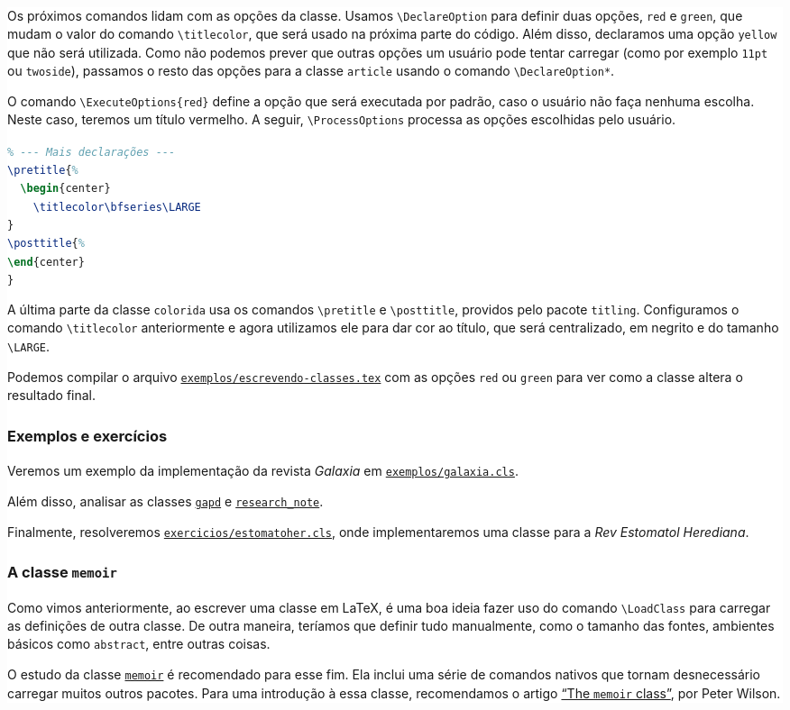 Os próximos comandos lidam com as opções da classe. Usamos `\DeclareOption`
para definir duas opções, `red` e `green`, que mudam o valor do comando
`\titlecolor`, que será usado na próxima parte do código. Além disso,
declaramos uma opção `yellow` que não será utilizada. Como não podemos prever
que outras opções um usuário pode tentar carregar (como por exemplo `11pt` ou
`twoside`), passamos o resto das opções para a classe `article` usando o
comando `\DeclareOption*`.

O comando `\ExecuteOptions{red}` define a opção que será executada por padrão,
caso o usuário não faça nenhuma escolha. Neste caso, teremos um título
vermelho. A seguir, `\ProcessOptions` processa as opções escolhidas pelo
usuário.

```latex
% --- Mais declarações ---
\pretitle{%
  \begin{center}
    \titlecolor\bfseries\LARGE
}
\posttitle{%
\end{center}
}
```

A última parte da classe `colorida` usa os comandos `\pretitle` e `\posttitle`,
providos pelo pacote `titling`. Configuramos o comando `\titlecolor`
anteriormente e agora utilizamos ele para dar cor ao título, que será
centralizado, em negrito e do tamanho `\LARGE`.

Podemos compilar o arquivo
[`exemplos/escrevendo-classes.tex`](exemplos/escrevendo-classes.tex) com as
opções `red` ou `green` para ver como a classe altera o resultado final.

### Exemplos e exercícios

Veremos um exemplo da implementação da revista *Galaxia* em
[`exemplos/galaxia.cls`](exemplos/galaxia.cls).

Além disso, analisar as classes [`gapd`][gapd] e
[`research_note`][research_note].

[gapd]: https://github.com/RocketshipGames/gapd.cls/
[research_note]: https://github.com/noaham/research_note_cls/

Finalmente, resolveremos
[`exercicios/estomatoher.cls`](exercicios/estomatoher.cls), onde
implementaremos uma classe para a *Rev Estomatol Herediana*.

### A classe `memoir`

Como vimos anteriormente, ao escrever uma classe em LaTeX, é uma boa ideia
fazer uso do comando `\LoadClass` para carregar as definições de outra classe.
De outra maneira, teríamos que definir tudo manualmente, como o tamanho das
fontes, ambientes básicos como `abstract`, entre outras coisas.

O estudo da classe [`memoir`](https://ctan.org/memoir) é recomendado para esse
fim. Ela inclui uma série de comandos nativos que tornam desnecessário carregar
muitos outros pacotes.  Para uma introdução à essa classe, recomendamos o
artigo [“The `memoir` class”][wilson], por Peter Wilson.


[wilson]: https://www.tug.org/pracjourn/2006-3/wilson/wilson.pdf